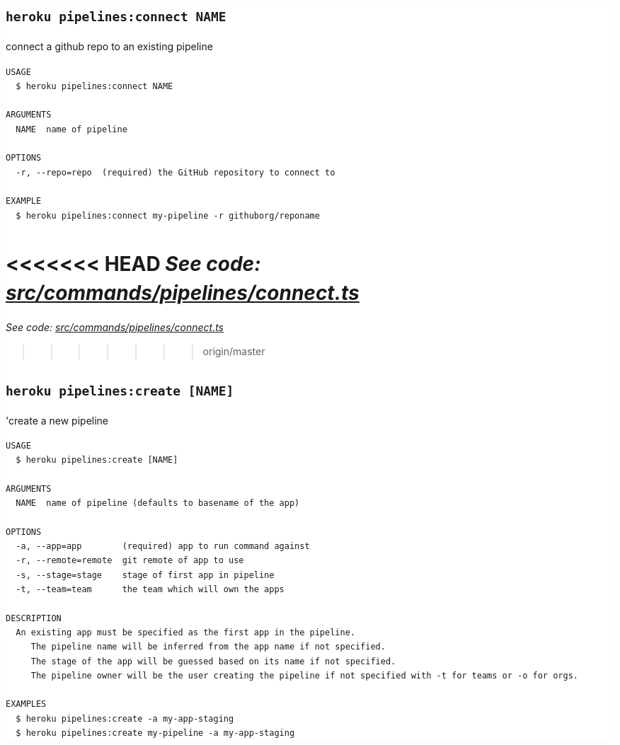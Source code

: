 ## `heroku pipelines:connect NAME`

connect a github repo to an existing pipeline

```
USAGE
  $ heroku pipelines:connect NAME

ARGUMENTS
  NAME  name of pipeline

OPTIONS
  -r, --repo=repo  (required) the GitHub repository to connect to

EXAMPLE
  $ heroku pipelines:connect my-pipeline -r githuborg/reponame
```

<<<<<<< HEAD
_See code: [src/commands/pipelines/connect.ts](https://github.com/heroku/cli/blob/v7.33.0/src/commands/pipelines/connect.ts)_
=======
_See code: [src/commands/pipelines/connect.ts](https://github.com/heroku/cli/blob/v7.31.1/src/commands/pipelines/connect.ts)_
>>>>>>> origin/master

## `heroku pipelines:create [NAME]`

'create a new pipeline

```
USAGE
  $ heroku pipelines:create [NAME]

ARGUMENTS
  NAME  name of pipeline (defaults to basename of the app)

OPTIONS
  -a, --app=app        (required) app to run command against
  -r, --remote=remote  git remote of app to use
  -s, --stage=stage    stage of first app in pipeline
  -t, --team=team      the team which will own the apps

DESCRIPTION
  An existing app must be specified as the first app in the pipeline.
     The pipeline name will be inferred from the app name if not specified.
     The stage of the app will be guessed based on its name if not specified.
     The pipeline owner will be the user creating the pipeline if not specified with -t for teams or -o for orgs.

EXAMPLES
  $ heroku pipelines:create -a my-app-staging
  $ heroku pipelines:create my-pipeline -a my-app-staging
```
